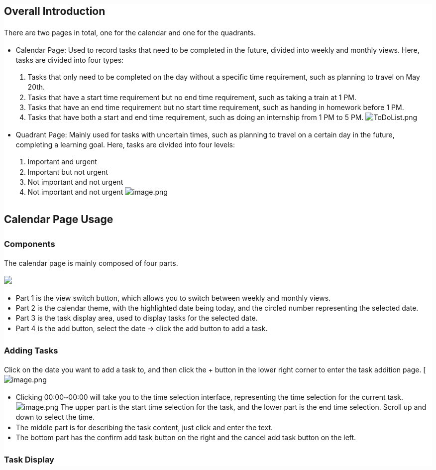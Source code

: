 ## Overall Introduction

There are two pages in total, one for the calendar and one for the quadrants.

- Calendar Page: Used to record tasks that need to be completed in the future, divided into weekly and monthly views. Here, tasks are divided into four types:
    
    1. Tasks that only need to be completed on the day without a specific time requirement, such as planning to travel on May 20th.
    2. Tasks that have a start time requirement but no end time requirement, such as taking a train at 1 PM.
    3. Tasks that have an end time requirement but no start time requirement, such as handing in homework before 1 PM.
    4. Tasks that have both a start and end time requirement, such as doing an internship from 1 PM to 5 PM. ![ToDoList.png](https://s2.loli.net/2024/09/30/g8tqfATJiGdXx6m.png)
- Quadrant Page: Mainly used for tasks with uncertain times, such as planning to travel on a certain day in the future, completing a learning goal. Here, tasks are divided into four levels:
    
    1. Important and urgent
    2. Important but not urgent
    3. Not important and not urgent
    4. Not important and not urgent ![image.png](https://s2.loli.net/2024/09/30/OQ6rtg1fNyaTmWk.png)

## Calendar Page Usage

### Components

The calendar page is mainly composed of four parts.

![](https://s2.loli.net/2024/09/30/HfE8SK2an6GdTbh.png)

- Part 1 is the view switch button, which allows you to switch between weekly and monthly views.
- Part 2 is the calendar theme, with the highlighted date being today, and the circled number representing the selected date.
- Part 3 is the task display area, used to display tasks for the selected date.
- Part 4 is the add button, select the date -> click the add button to add a task.

### Adding Tasks

Click on the date you want to add a task to, and then click the + button in the lower right corner to enter the task addition page. [![image.png](https://s2.loli.net/2024/09/30/C9QRMUjTGh1WvZD.png)

- Clicking 00:00~00:00 will take you to the time selection interface, representing the time selection for the current task.   ![image.png](https://s2.loli.net/2024/09/30/iJbW8s1LazqUhBt.png) The upper part is the start time selection for the task, and the lower part is the end time selection. Scroll up and down to select the time.
- The middle part is for describing the task content, just click and enter the text.
- The bottom part has the confirm add task button on the right and the cancel add task button on the left.

### Task Display
